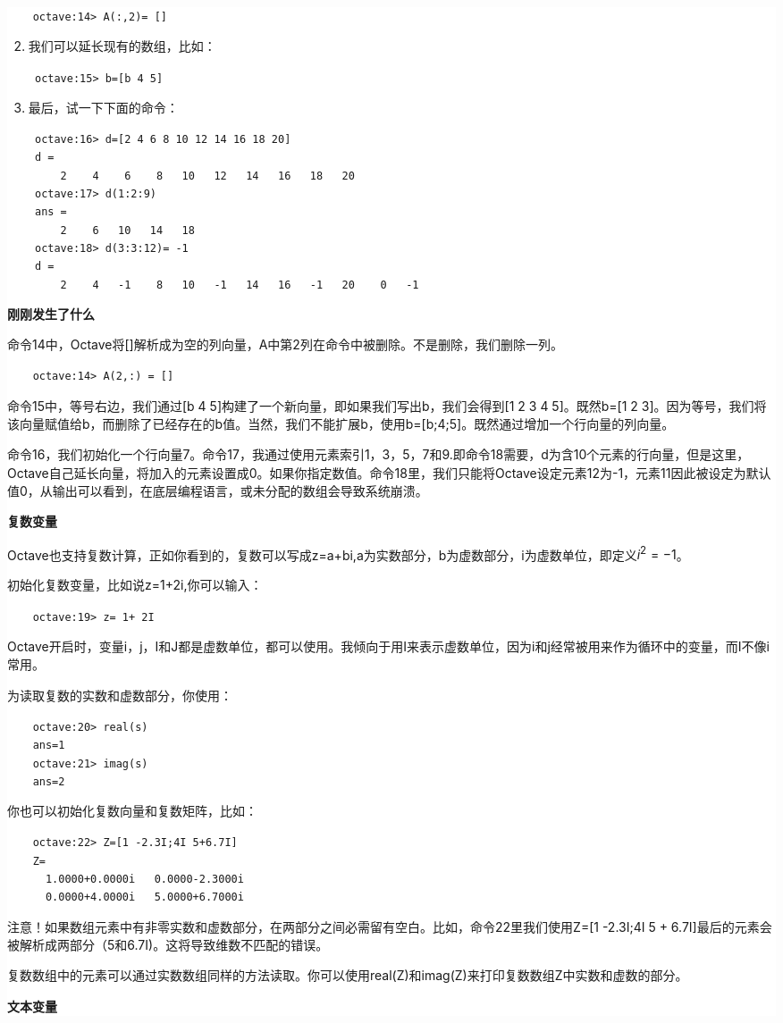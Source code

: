         octave:14> A(:,2)= []

2. 我们可以延长现有的数组，比如：

        octave:15> b=[b 4 5]

3. 最后，试一下下面的命令：

        octave:16> d=[2 4 6 8 10 12 14 16 18 20]
        d =
            2    4    6    8   10   12   14   16   18   20
        octave:17> d(1:2:9)
        ans =
            2    6   10   14   18
        octave:18> d(3:3:12)= -1
        d =
            2    4   -1    8   10   -1   14   16   -1   20    0   -1


**刚刚发生了什么**

命令14中，Octave将[]解析成为空的列向量，A中第2列在命令中被删除。不是删除，我们删除一列。

        octave:14> A(2,:) = []

命令15中，等号右边，我们通过[b 4 5]构建了一个新向量，即如果我们写出b，我们会得到[1 2 3 4 5]。既然b=[1 2 3]。因为等号，我们将该向量赋值给b，而删除了已经存在的b值。当然，我们不能扩展b，使用b=[b;4;5]。既然通过增加一个行向量的列向量。

命令16，我们初始化一个行向量7。命令17，我通过使用元素索引1，3，5，7和9.即命令18需要，d为含10个元素的行向量，但是这里，Octave自己延长向量，将加入的元素设置成0。如果你指定数值。命令18里，我们只能将Octave设定元素12为-1，元素11因此被设定为默认值0，从输出可以看到，在底层编程语言，或未分配的数组会导致系统崩溃。

**复数变量**

Octave也支持复数计算，正如你看到的，复数可以写成z=a+bi,a为实数部分，b为虚数部分，i为虚数单位，即定义$i^2=-1$。

初始化复数变量，比如说z=1+2i,你可以输入：

        octave:19> z= 1+ 2I

Octave开启时，变量i，j，I和J都是虚数单位，都可以使用。我倾向于用I来表示虚数单位，因为i和j经常被用来作为循环中的变量，而I不像i常用。

为读取复数的实数和虚数部分，你使用：

        octave:20> real(s)
        ans=1
        octave:21> imag(s)
        ans=2

你也可以初始化复数向量和复数矩阵，比如：

        octave:22> Z=[1 -2.3I;4I 5+6.7I]
        Z=
          1.0000+0.0000i   0.0000-2.3000i
          0.0000+4.0000i   5.0000+6.7000i

注意！如果数组元素中有非零实数和虚数部分，在两部分之间必需留有空白。比如，命令22里我们使用Z=[1 -2.3I;4I 5 + 6.7I]最后的元素会被解析成两部分（5和6.7I)。这将导致维数不匹配的错误。

复数数组中的元素可以通过实数数组同样的方法读取。你可以使用real(Z)和imag(Z)来打印复数数组Z中实数和虚数的部分。

**文本变量**
